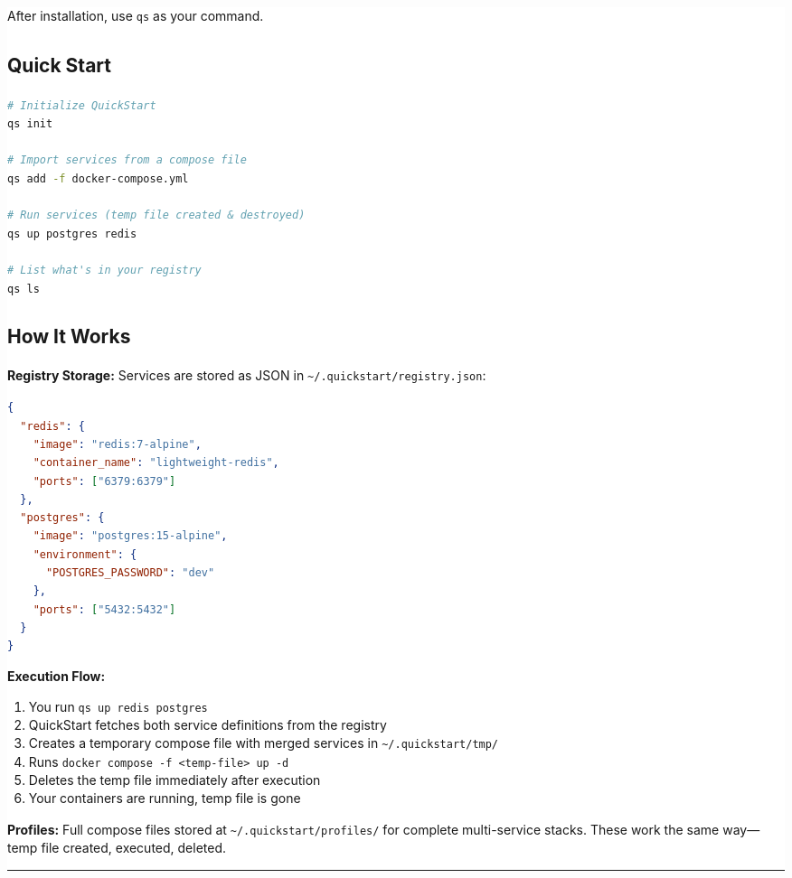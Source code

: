 After installation, use `qs` as your command.

## Quick Start

```bash
# Initialize QuickStart
qs init

# Import services from a compose file
qs add -f docker-compose.yml

# Run services (temp file created & destroyed)
qs up postgres redis

# List what's in your registry
qs ls
```

## How It Works

**Registry Storage:**
Services are stored as JSON in `~/.quickstart/registry.json`:

```json
{
  "redis": {
    "image": "redis:7-alpine",
    "container_name": "lightweight-redis",
    "ports": ["6379:6379"]
  },
  "postgres": {
    "image": "postgres:15-alpine",
    "environment": {
      "POSTGRES_PASSWORD": "dev"
    },
    "ports": ["5432:5432"]
  }
}
```

**Execution Flow:**
1. You run `qs up redis postgres`
2. QuickStart fetches both service definitions from the registry
3. Creates a temporary compose file with merged services in `~/.quickstart/tmp/`
4. Runs `docker compose -f <temp-file> up -d`
5. Deletes the temp file immediately after execution
6. Your containers are running, temp file is gone

**Profiles:**
Full compose files stored at `~/.quickstart/profiles/` for complete multi-service stacks. These work the same way—temp file created, executed, deleted.

---
